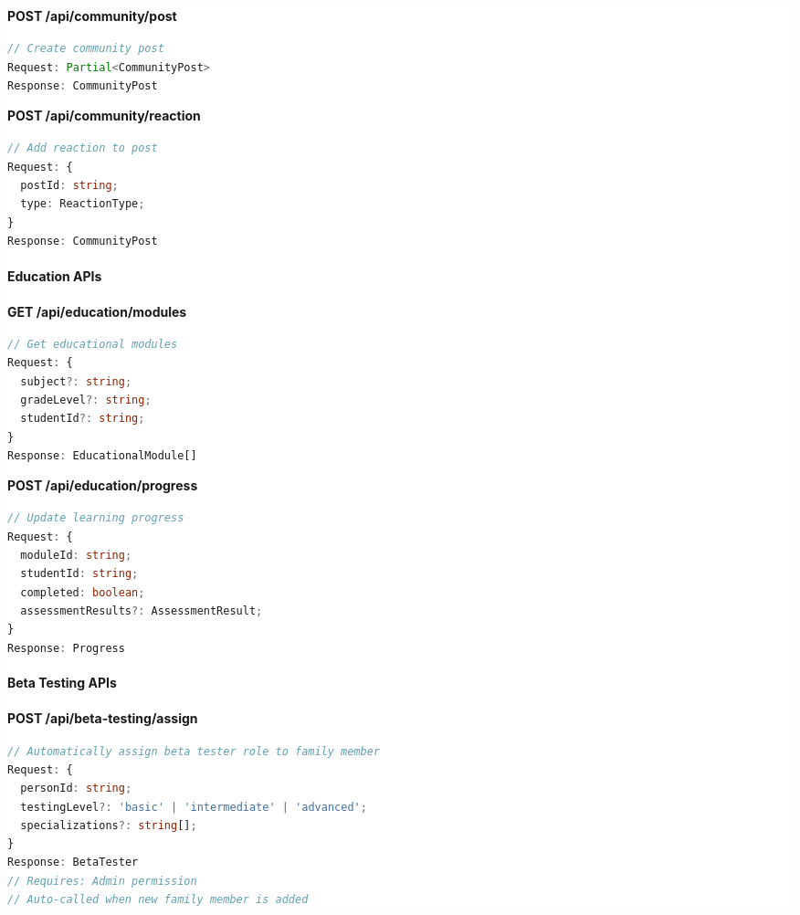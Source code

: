 **POST /api/community/post**
```typescript
// Create community post
Request: Partial<CommunityPost>
Response: CommunityPost
```

**POST /api/community/reaction**
```typescript
// Add reaction to post
Request: {
  postId: string;
  type: ReactionType;
}
Response: CommunityPost
```

#### Education APIs

**GET /api/education/modules**
```typescript
// Get educational modules
Request: {
  subject?: string;
  gradeLevel?: string;
  studentId?: string;
}
Response: EducationalModule[]
```

**POST /api/education/progress**
```typescript
// Update learning progress
Request: {
  moduleId: string;
  studentId: string;
  completed: boolean;
  assessmentResults?: AssessmentResult;
}
Response: Progress
```

#### Beta Testing APIs

**POST /api/beta-testing/assign**
```typescript
// Automatically assign beta tester role to family member
Request: {
  personId: string;
  testingLevel?: 'basic' | 'intermediate' | 'advanced';
  specializations?: string[];
}
Response: BetaTester
// Requires: Admin permission
// Auto-called when new family member is added
```
